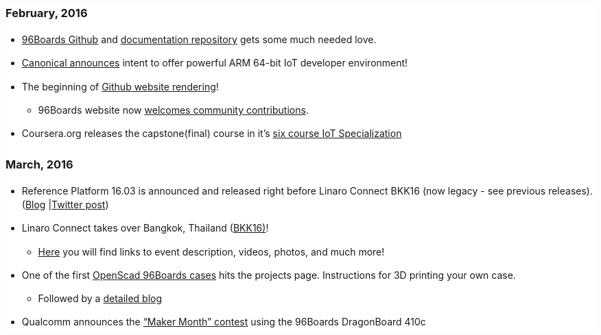 


### **February, 2016**






  * [96Boards Github](https://github.com/96boards) and [documentation repository](https://github.com/96boards/documentation) gets some much needed love.


  * [Canonical announces](https://insights.ubuntu.com/2016/02/24/canonical-to-offer-powerful-arm-64-bit-iot-developer-environment/) intent to offer powerful ARM 64-bit IoT developer environment!


  * The beginning of [Github website rendering](http://www.96boards.org/documentation/README.md/)!


    * 96Boards website now [welcomes community contributions](http://www.96boards.org/documentation/Extras/ContributionPolicy.md/).





  * Coursera.org releases the capstone(final) course in it’s [six course IoT Specialization](https://www.coursera.org/specializations/internet-of-things)




### **March, 2016**






  * Reference Platform 16.03 is announced and released right before Linaro Connect BKK16 (now legacy - see previous releases). ([Blog](http://www.96boards.org/blog/reference-software-platform-16-03-release/) &#124;[Twitter post](https://twitter.com/96Boards/status/706470286560874496))


  * Linaro Connect takes over Bangkok, Thailand ([BKK16)](http://connect.linaro.org/bkk16/)!


    * [Here](https://twitter.com/96Boards/status/706470286560874496) you will find links to event description, videos, photos, and much more!





  * One of the first [OpenScad 96Boards cases](http://www.96boards.org/project/cecase/) hits the projects page. Instructions for 3D printing your own case.


    * Followed by a [detailed blog](http://www.96boards.org/blog/files-96boards-ce-cases-mezzanine-boards-3d-printers/)





  * Qualcomm announces the [“Maker Month” contest](http://www.96boards.org/blog/qualcomm-maker-month-contest/) using the 96Boards DragonBoard 410c

